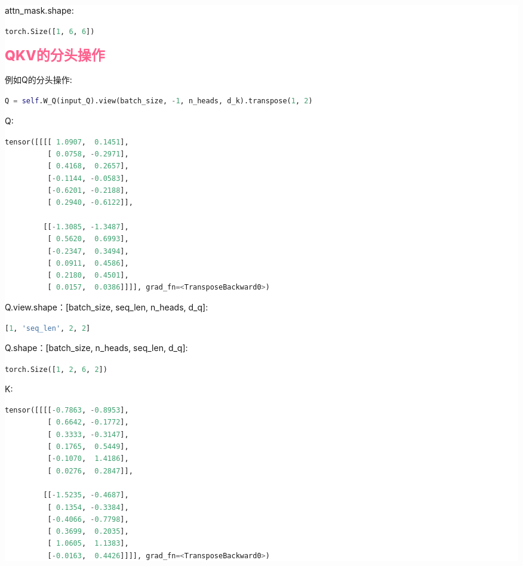 
attn_mask.shape: 

```python
torch.Size([1, 6, 6])
```


<div style='color:#fe618e;font-weight:800;font-size:23px;'>QKV的分头操作</div>


例如Q的分头操作: 

```python
Q = self.W_Q(input_Q).view(batch_size, -1, n_heads, d_k).transpose(1, 2)
```


Q: 

```python
tensor([[[[ 1.0907,  0.1451],
          [ 0.0758, -0.2971],
          [ 0.4168,  0.2657],
          [-0.1144, -0.0583],
          [-0.6201, -0.2188],
          [ 0.2940, -0.6122]],

         [[-1.3085, -1.3487],
          [ 0.5620,  0.6993],
          [-0.2347,  0.3494],
          [ 0.0911,  0.4586],
          [ 0.2180,  0.4501],
          [ 0.0157,  0.0386]]]], grad_fn=<TransposeBackward0>)
```


Q.view.shape：[batch_size, seq_len, n_heads, d_q]: 

```python
[1, 'seq_len', 2, 2]
```


Q.shape：[batch_size, n_heads, seq_len, d_q]: 

```python
torch.Size([1, 2, 6, 2])
```


K: 

```python
tensor([[[[-0.7863, -0.8953],
          [ 0.6642, -0.1772],
          [ 0.3333, -0.3147],
          [ 0.1765,  0.5449],
          [-0.1070,  1.4186],
          [ 0.0276,  0.2847]],

         [[-1.5235, -0.4687],
          [ 0.1354, -0.3384],
          [-0.4066, -0.7798],
          [ 0.3699,  0.2035],
          [ 1.0605,  1.1383],
          [-0.0163,  0.4426]]]], grad_fn=<TransposeBackward0>)
```

